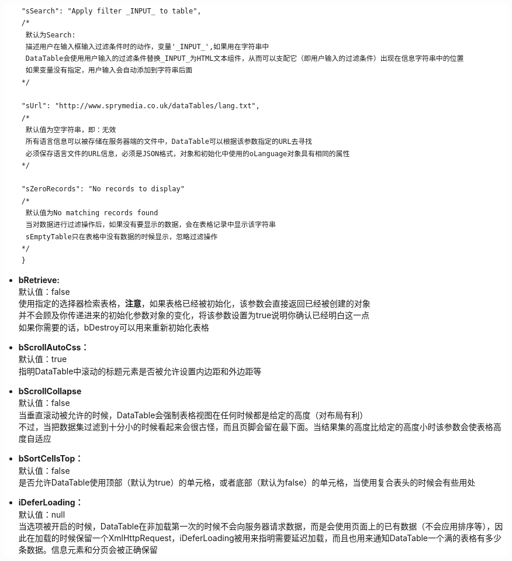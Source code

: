 		"sSearch": "Apply filter _INPUT_ to table",  
		/*
		 默认为Search:  
		 描述用户在输入框输入过滤条件时的动作，变量'_INPUT_',如果用在字符串中  
		 DataTable会使用用户输入的过滤条件替换_INPUT_为HTML文本组件，从而可以支配它（即用户输入的过滤条件）出现在信息字符串中的位置   
		 如果变量没有指定，用户输入会自动添加到字符串后面
		*/  
	
		"sUrl": "http://www.sprymedia.co.uk/dataTables/lang.txt",  
		/*
		 默认值为空字符串，即：无效  
		 所有语言信息可以被存储在服务器端的文件中，DataTable可以根据该参数指定的URL去寻找  
		 必须保存语言文件的URL信息，必须是JSON格式，对象和初始化中使用的oLanguage对象具有相同的属性
		*/  
	
		"sZeroRecords": "No records to display"  
		/*  
		 默认值为No matching records found  
		 当对数据进行过滤操作后，如果没有要显示的数据，会在表格记录中显示该字符串  
		 sEmptyTable只在表格中没有数据的时候显示，忽略过滤操作
		*/
		}



- **bRetrieve:**  
默认值：false  
使用指定的选择器检索表格，**注意**，如果表格已经被初始化，该参数会直接返回已经被创建的对象   
并不会顾及你传递进来的初始化参数对象的变化，将该参数设置为true说明你确认已经明白这一点  
如果你需要的话，bDestroy可以用来重新初始化表格  



- **bScrollAutoCss：**  
默认值：true  
指明DataTable中滚动的标题元素是否被允许设置内边距和外边距等  







- **bScrollCollapse**  
默认值：false  
当垂直滚动被允许的时候，DataTable会强制表格视图在任何时候都是给定的高度（对布局有利）  
不过，当把数据集过滤到十分小的时候看起来会很古怪，而且页脚会留在最下面。当结果集的高度比给定的高度小时该参数会使表格高度自适应  



- **bSortCellsTop：**  
默认值：false  
 是否允许DataTable使用顶部（默认为true）的单元格，或者底部（默认为false）的单元格，当使用复合表头的时候会有些用处  



- **iDeferLoading：**  
默认值：null  
当选项被开启的时候，DataTable在非加载第一次的时候不会向服务器请求数据，而是会使用页面上的已有数据（不会应用排序等），因此在加载的时候保留一个XmlHttpRequest，iDeferLoading被用来指明需要延迟加载，而且也用来通知DataTable一个满的表格有多少条数据。信息元素和分页会被正确保留  
